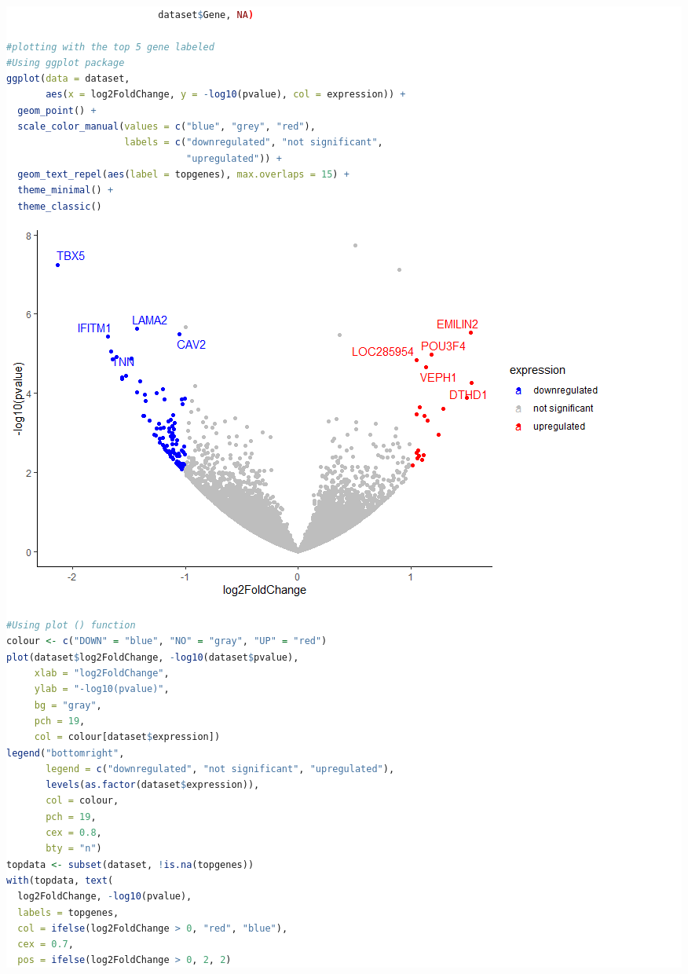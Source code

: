 ``` r
                           dataset$Gene, NA)

#plotting with the top 5 gene labeled
#Using ggplot package
ggplot(data = dataset, 
       aes(x = log2FoldChange, y = -log10(pvalue), col = expression)) + 
  geom_point() +
  scale_color_manual(values = c("blue", "grey", "red"), 
                     labels = c("downregulated", "not significant",
                                "upregulated")) +
  geom_text_repel(aes(label = topgenes), max.overlaps = 15) + 
  theme_minimal() +
  theme_classic()
```

![](BioinformHer-R-project-Glory-Jayeoba_files/figure-gfm/unnamed-chunk-8-1.png)

``` r
#Using plot () function
colour <- c("DOWN" = "blue", "NO" = "gray", "UP" = "red")
plot(dataset$log2FoldChange, -log10(dataset$pvalue),
     xlab = "log2FoldChange",
     ylab = "-log10(pvalue)", 
     bg = "gray",
     pch = 19,
     col = colour[dataset$expression])
legend("bottomright", 
       legend = c("downregulated", "not significant", "upregulated"),
       levels(as.factor(dataset$expression)), 
       col = colour,
       pch = 19,
       cex = 0.8,
       bty = "n")
topdata <- subset(dataset, !is.na(topgenes))
with(topdata, text(
  log2FoldChange, -log10(pvalue), 
  labels = topgenes,
  col = ifelse(log2FoldChange > 0, "red", "blue"),
  cex = 0.7,
  pos = ifelse(log2FoldChange > 0, 2, 2)
```